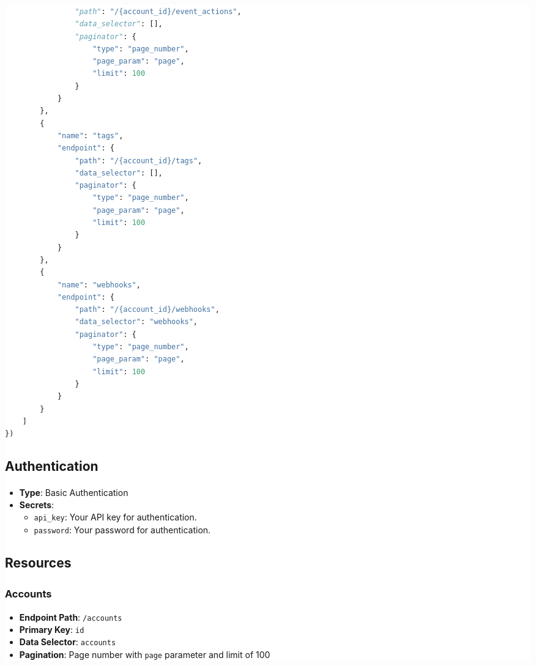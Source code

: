 ```python
                "path": "/{account_id}/event_actions",
                "data_selector": [],
                "paginator": {
                    "type": "page_number",
                    "page_param": "page",
                    "limit": 100
                }
            }
        },
        {
            "name": "tags",
            "endpoint": {
                "path": "/{account_id}/tags",
                "data_selector": [],
                "paginator": {
                    "type": "page_number",
                    "page_param": "page",
                    "limit": 100
                }
            }
        },
        {
            "name": "webhooks",
            "endpoint": {
                "path": "/{account_id}/webhooks",
                "data_selector": "webhooks",
                "paginator": {
                    "type": "page_number",
                    "page_param": "page",
                    "limit": 100
                }
            }
        }
    ]
})
```

## Authentication

- **Type**: Basic Authentication
- **Secrets**: 
  - `api_key`: Your API key for authentication.
  - `password`: Your password for authentication.

## Resources

### Accounts
- **Endpoint Path**: `/accounts`
- **Primary Key**: `id`
- **Data Selector**: `accounts`
- **Pagination**: Page number with `page` parameter and limit of 100
